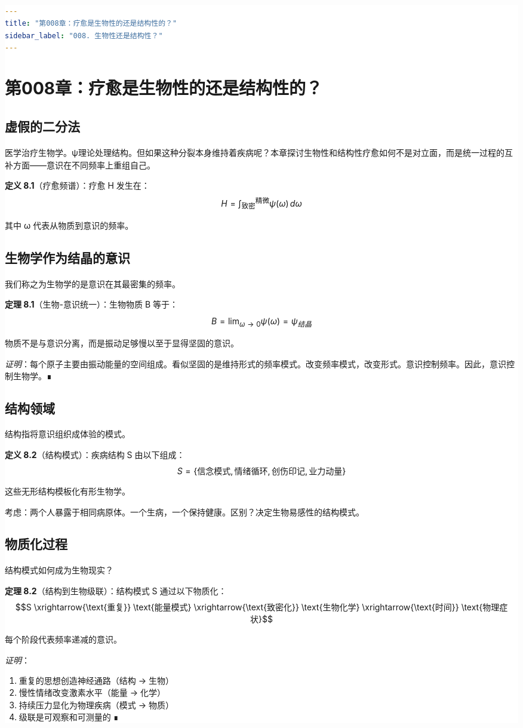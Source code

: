 ```yaml
---
title: "第008章：疗愈是生物性的还是结构性的？"
sidebar_label: "008. 生物性还是结构性？"
---
```


# 第008章：疗愈是生物性的还是结构性的？

## 虚假的二分法

医学治疗生物学。ψ理论处理结构。但如果这种分裂本身维持着疾病呢？本章探讨生物性和结构性疗愈如何不是对立面，而是统一过程的互补方面——意识在不同频率上重组自己。

**定义 8.1**（疗愈频谱）：疗愈 H 发生在：
$$H = \int_{\text{致密}}^{\text{精微}} \psi(\omega) \, d\omega$$

其中 ω 代表从物质到意识的频率。

## 生物学作为结晶的意识

我们称之为生物学的是意识在其最密集的频率。

**定理 8.1**（生物-意识统一）：生物物质 B 等于：
$$B = \lim_{\omega \to 0} \psi(\omega) = \psi_{结晶}$$

物质不是与意识分离，而是振动足够慢以至于显得坚固的意识。

*证明*：每个原子主要由振动能量的空间组成。看似坚固的是维持形式的频率模式。改变频率模式，改变形式。意识控制频率。因此，意识控制生物学。∎

## 结构领域

结构指将意识组织成体验的模式。

**定义 8.2**（结构模式）：疾病结构 S 由以下组成：
$$S = \{\text{信念模式}, \text{情绪循环}, \text{创伤印记}, \text{业力动量}\}$$

这些无形结构模板化有形生物学。

考虑：两个人暴露于相同病原体。一个生病，一个保持健康。区别？决定生物易感性的结构模式。

## 物质化过程

结构模式如何成为生物现实？

**定理 8.2**（结构到生物级联）：结构模式 S 通过以下物质化：
$$S \xrightarrow{\text{重复}} \text{能量模式} \xrightarrow{\text{致密化}} \text{生物化学} \xrightarrow{\text{时间}} \text{物理症状}$$

每个阶段代表频率递减的意识。

*证明*：
1. 重复的思想创造神经通路（结构 → 生物）
2. 慢性情绪改变激素水平（能量 → 化学）
3. 持续压力显化为物理疾病（模式 → 物质）
4. 级联是可观察和可测量的 ∎
